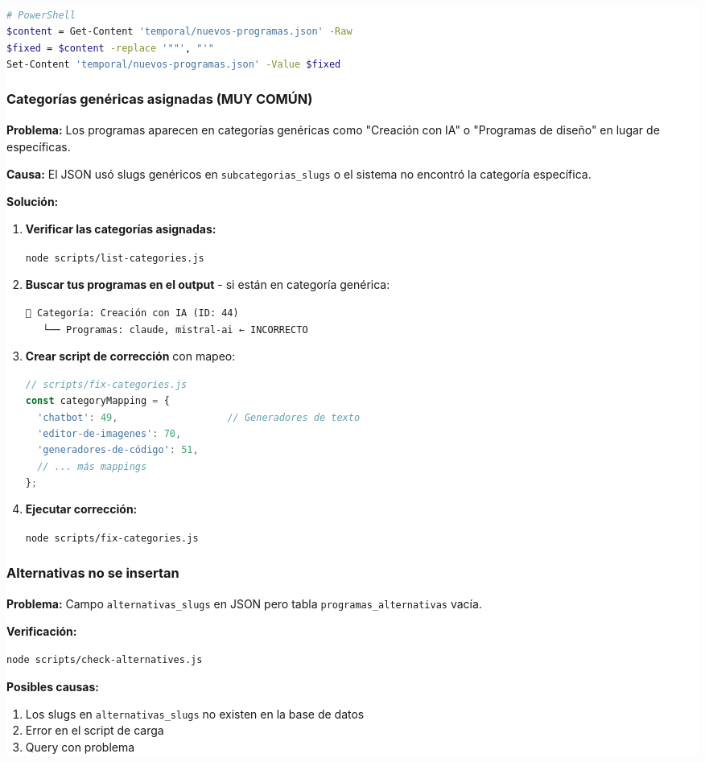 ```bash
# PowerShell
$content = Get-Content 'temporal/nuevos-programas.json' -Raw
$fixed = $content -replace '""', "'"
Set-Content 'temporal/nuevos-programas.json' -Value $fixed
```

### Categorías genéricas asignadas (MUY COMÚN)

**Problema:** Los programas aparecen en categorías genéricas como "Creación con IA" o "Programas de diseño" en lugar de específicas.

**Causa:** El JSON usó slugs genéricos en `subcategorias_slugs` o el sistema no encontró la categoría específica.

**Solución:**

1. **Verificar las categorías asignadas:**
   ```bash
   node scripts/list-categories.js
   ```
   
2. **Buscar tus programas en el output** - si están en categoría genérica:
   ```
   📂 Categoría: Creación con IA (ID: 44)
      └── Programas: claude, mistral-ai ← INCORRECTO
   ```

3. **Crear script de corrección** con mapeo:
   ```javascript
   // scripts/fix-categories.js
   const categoryMapping = {
     'chatbot': 49,                   // Generadores de texto
     'editor-de-imagenes': 70,
     'generadores-de-código': 51,
     // ... más mappings
   };
   ```

4. **Ejecutar corrección:**
   ```bash
   node scripts/fix-categories.js
   ```

### Alternativas no se insertan

**Problema:** Campo `alternativas_slugs` en JSON pero tabla `programas_alternativas` vacía.

**Verificación:**
```bash
node scripts/check-alternatives.js
```

**Posibles causas:**
1. Los slugs en `alternativas_slugs` no existen en la base de datos
2. Error en el script de carga
3. Query con problema
